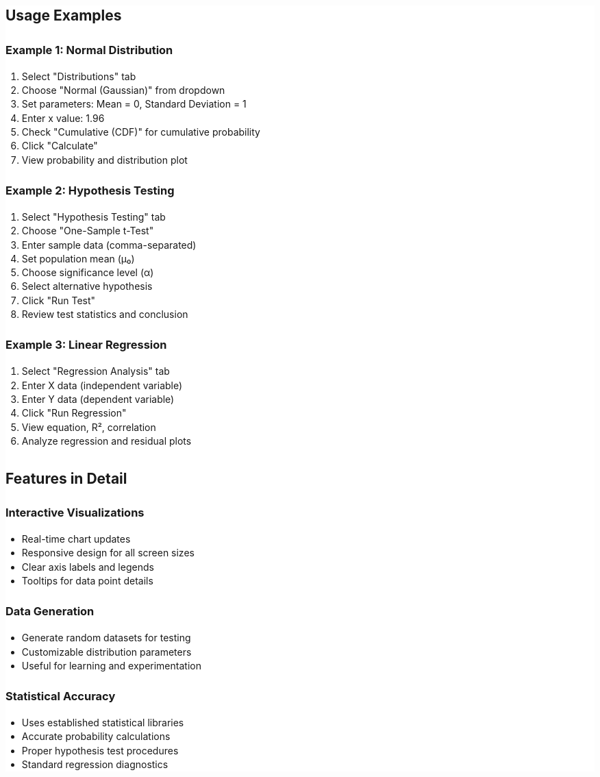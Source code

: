 ## Usage Examples

### Example 1: Normal Distribution
1. Select "Distributions" tab
2. Choose "Normal (Gaussian)" from dropdown
3. Set parameters: Mean = 0, Standard Deviation = 1
4. Enter x value: 1.96
5. Check "Cumulative (CDF)" for cumulative probability
6. Click "Calculate"
7. View probability and distribution plot

### Example 2: Hypothesis Testing
1. Select "Hypothesis Testing" tab
2. Choose "One-Sample t-Test"
3. Enter sample data (comma-separated)
4. Set population mean (μ₀)
5. Choose significance level (α)
6. Select alternative hypothesis
7. Click "Run Test"
8. Review test statistics and conclusion

### Example 3: Linear Regression
1. Select "Regression Analysis" tab
2. Enter X data (independent variable)
3. Enter Y data (dependent variable)
4. Click "Run Regression"
5. View equation, R², correlation
6. Analyze regression and residual plots

## Features in Detail

### Interactive Visualizations
- Real-time chart updates
- Responsive design for all screen sizes
- Clear axis labels and legends
- Tooltips for data point details

### Data Generation
- Generate random datasets for testing
- Customizable distribution parameters
- Useful for learning and experimentation

### Statistical Accuracy
- Uses established statistical libraries
- Accurate probability calculations
- Proper hypothesis test procedures
- Standard regression diagnostics
